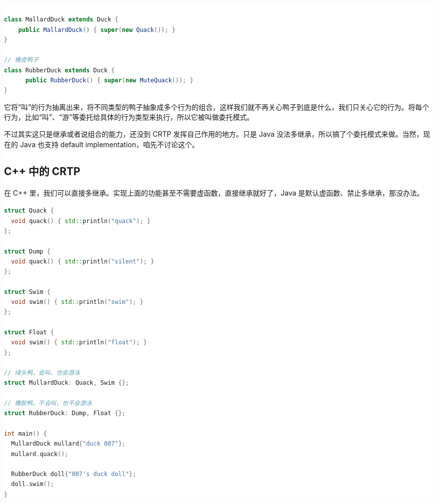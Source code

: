 ```java

class MallardDuck extends Duck {
    public MallardDuck() { super(new Quack()); }
}

// 橡皮鸭子
class RubberDuck extends Duck {
      public RubberDuck() { super(new MuteQuack()); }
}
```

它将“叫”的行为抽离出来，将不同类型的鸭子抽象成多个行为的组合，这样我们就不再关心鸭子到底是什么，我们只关心它的行为。将每个行为，比如“叫”、“游”等委托给具体的行为类型来执行，所以它被叫做委托模式。

不过其实这只是继承或者说组合的能力，还没到 CRTP 发挥自己作用的地方。只是 Java 没法多继承，所以搞了个委托模式来做。当然，现在的 Java 也支持 default implementation，咱先不讨论这个。

## C++ 中的 CRTP

在 C++ 里，我们可以直接多继承。实现上面的功能甚至不需要虚函数，直接继承就好了，Java 是默认虚函数、禁止多继承，那没办法。

```c++
struct Quack {
  void quack() { std::println("quack"); }
};

struct Dump {
  void quack() { std::println("silent"); }
};

struct Swim {
  void swim() { std::println("swim"); }
};

struct Float {
  void swim() { std::println("float"); }
};

// 绿头鸭，会叫，也会游泳
struct MullardDuck: Quack, Swim {};

// 橡胶鸭，不会叫，也不会游泳
struct RubberDuck: Dump, Float {};

int main() {
  MullardDuck mullard{"duck 007"};
  mullard.quack();

  RubberDuck doll{"007's duck doll"};
  doll.swim();
}
```
